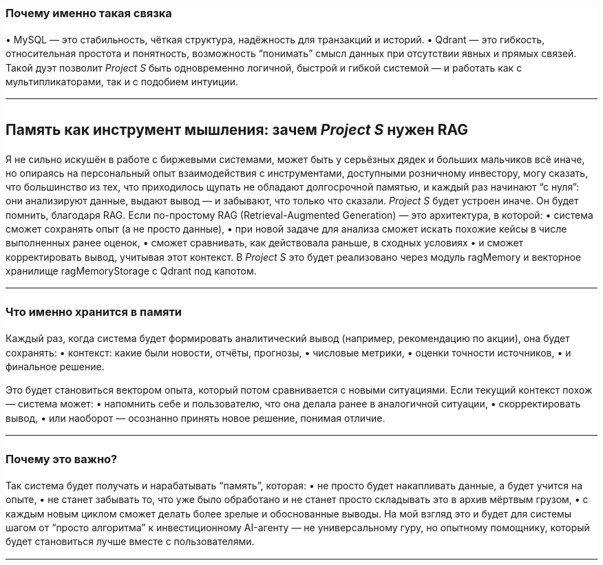 
### Почему именно такая связка
•	MySQL — это стабильность, чёткая структура, надёжность для транзакций и историй.
•	Qdrant — это гибкость, относительная простота и понятность, возможность “понимать” смысл данных при отсутствии явных и прямых связей.
Такой дуэт позволит *Project S* быть одновременно логичной, быстрой и гибкой системой — и работать как с мультипликаторами, так и с подобием интуиции.

---

## Память как инструмент мышления: зачем *Project S* нужен RAG

Я не сильно искушён в работе с биржевыми системами, может быть у серьёзных дядек и больших мальчиков всё иначе, но опираясь на персональный опыт взаимодействия с инструментами, доступными розничному инвестору, могу сказать, что большинство из тех, что приходилось щупать не обладают долгосрочной памятью, и каждый раз начинают “с нуля”: они анализируют данные, выдают вывод — и забывают, что только что сказали.
*Project S* будет устроен иначе. Он будет помнить, благодаря RAG. Если по-простому RAG (Retrieval-Augmented Generation) — это архитектура, в которой:
•	система сможет сохранять опыт (а не просто данные),
•	при новой задаче для анализа сможет искать похожие кейсы в числе выполненных ранее оценок,
•	сможет сравнивать, как действовала раньше, в сходных условиях
•	и сможет корректировать вывод, учитывая этот контекст.
В *Project S* это будет реализовано через модуль ragMemory и векторное хранилище ragMemoryStorage с Qdrant под капотом.

---

### Что именно хранится в памяти
Каждый раз, когда система будет формировать аналитический вывод (например, рекомендацию по акции), она будет сохранять:
•	контекст: какие были новости, отчёты, прогнозы,
•	числовые метрики,
•	оценки точности источников,
•	и финальное решение.

Это будет становиться вектором опыта, который потом сравнивается с новыми ситуациями. Если текущий контекст похож — система может:
•	напомнить себе и пользователю, что она делала ранее в аналогичной ситуации,
•	скорректировать вывод,
•	или наоборот — осознанно принять новое решение, понимая отличие.

---

### Почему это важно?
Так система будет получать и нарабатывать “память”, которая:
•	не просто будет накапливать данные, а будет учится на опыте,
•	не станет забывать то, что уже было обработано и не станет просто складывать это в архив мёртвым грузом,
•	с каждым новым циклом сможет делать более зрелые и обоснованные выводы.
На мой взгляд это и будет для системы шагом от “просто алгоритма” к инвестиционному AI-агенту — не универсальному гуру, но опытному помощнику, который будет становиться лучше вместе с пользователями.

---